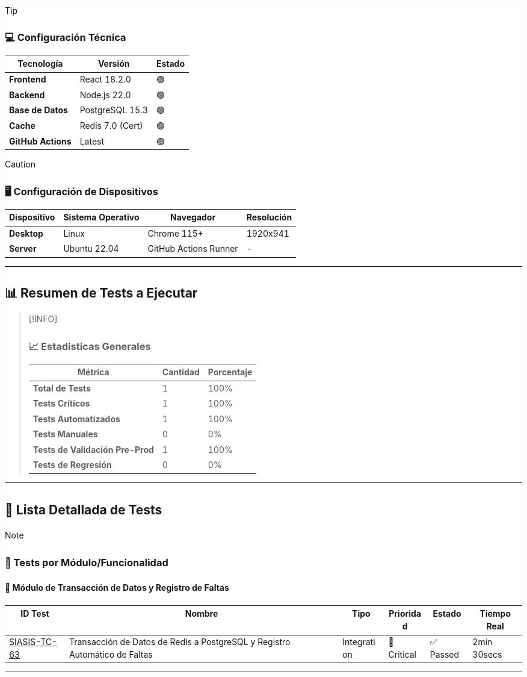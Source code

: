 > [!TIP]
>
> ### 💻 Configuración Técnica
>
> | Tecnología         | Versión          | Estado |
> | ------------------ | ---------------- | ------ |
> | **Frontend**       | React 18.2.0     | 🟢     |
> | **Backend**        | Node.js 22.0     | 🟢     |
> | **Base de Datos**  | PostgreSQL 15.3  | 🟢     |
> | **Cache**          | Redis 7.0 (Cert) | 🟢     |
> | **GitHub Actions** | Latest           | 🟢     |

> [!CAUTION]
>
> ### 🖥️ Configuración de Dispositivos
>
> | Dispositivo | Sistema Operativo | Navegador             | Resolución |
> | ----------- | ----------------- | --------------------- | ---------- |
> | **Desktop** | Linux             | Chrome 115+           | 1920x941   |
> | **Server**  | Ubuntu 22.04      | GitHub Actions Runner | -          |

---

## 📊 Resumen de Tests a Ejecutar

> [!INFO]
>
> ### 📈 Estadísticas Generales
>
> | Métrica                          | Cantidad | Porcentaje |
> | -------------------------------- | -------- | ---------- |
> | **Total de Tests**               | 1        | 100%       |
> | **Tests Críticos**               | 1        | 100%       |
> | **Tests Automatizados**          | 1        | 100%       |
> | **Tests Manuales**               | 0        | 0%         |
> | **Tests de Validación Pre-Prod** | 1        | 100%       |
> | **Tests de Regresión**           | 0        | 0%         |

---

## 📝 Lista Detallada de Tests

> [!NOTE]
>
> ### 🧪 Tests por Módulo/Funcionalidad
>
> #### 🔄 Módulo de Transacción de Datos y Registro de Faltas
>
> | ID Test                                                                                                                                                                                                                                                        | Nombre                                                                     | Tipo        | Prioridad   | Estado    | Tiempo Real |
> | -------------------------------------------------------------------------------------------------------------------------------------------------------------------------------------------------------------------------------------------------------------- | -------------------------------------------------------------------------- | ----------- | ----------- | --------- | ----------- |
> | [SIASIS-TC-63](https://github.com/GeoCoderDev/Siasis-Test-Management/blob/master/tests/TPS01/SIASIS-TC-63%20-%20Validar%20Transacci%C3%B3n%20de%20Datos%20de%20Redis%20a%20PostgreSQL%20y%20Registro%20Autom%C3%A1tico%20de%20Faltas.md "Ir al Test Case") | Transacción de Datos de Redis a PostgreSQL y Registro Automático de Faltas | Integration | 🔴 Critical | ✅ Passed | 2min 30secs |

---